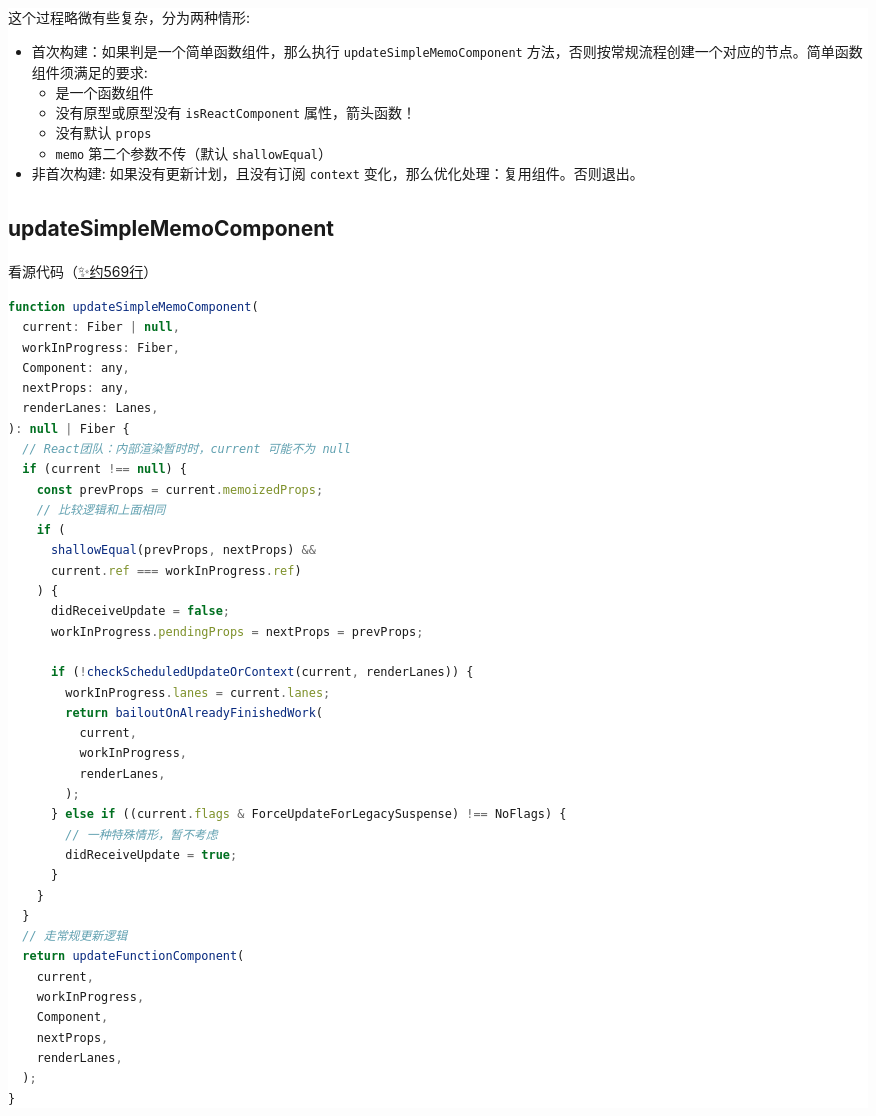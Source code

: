 这个过程略微有些复杂，分为两种情形:
- 首次构建：如果判是一个简单函数组件，那么执行 `updateSimpleMemoComponent` 方法，否则按常规流程创建一个对应的节点。简单函数组件须满足的要求:
  - 是一个函数组件
  - 没有原型或原型没有 `isReactComponent` 属性，箭头函数！
  - 没有默认 `props`
  - `memo` 第二个参数不传（默认 `shallowEqual`）
- 非首次构建: 如果没有更新计划，且没有订阅 `context` 变化，那么优化处理：复用组件。否则退出。

## updateSimpleMemoComponent

看源代码（[✨约569行](https://github.com/facebook/react/blob/main/packages/react-reconciler/src/ReactFiberBeginWork.js#L569)）

```js
function updateSimpleMemoComponent(
  current: Fiber | null,
  workInProgress: Fiber,
  Component: any,
  nextProps: any,
  renderLanes: Lanes,
): null | Fiber {
  // React团队：内部渲染暂时时，current 可能不为 null
  if (current !== null) {
    const prevProps = current.memoizedProps;
    // 比较逻辑和上面相同
    if (
      shallowEqual(prevProps, nextProps) &&
      current.ref === workInProgress.ref)
    ) {
      didReceiveUpdate = false;
      workInProgress.pendingProps = nextProps = prevProps;

      if (!checkScheduledUpdateOrContext(current, renderLanes)) {
        workInProgress.lanes = current.lanes;
        return bailoutOnAlreadyFinishedWork(
          current,
          workInProgress,
          renderLanes,
        );
      } else if ((current.flags & ForceUpdateForLegacySuspense) !== NoFlags) {
        // 一种特殊情形，暂不考虑
        didReceiveUpdate = true;
      }
    }
  }
  // 走常规更新逻辑
  return updateFunctionComponent(
    current,
    workInProgress,
    Component,
    nextProps,
    renderLanes,
  );
}
```
